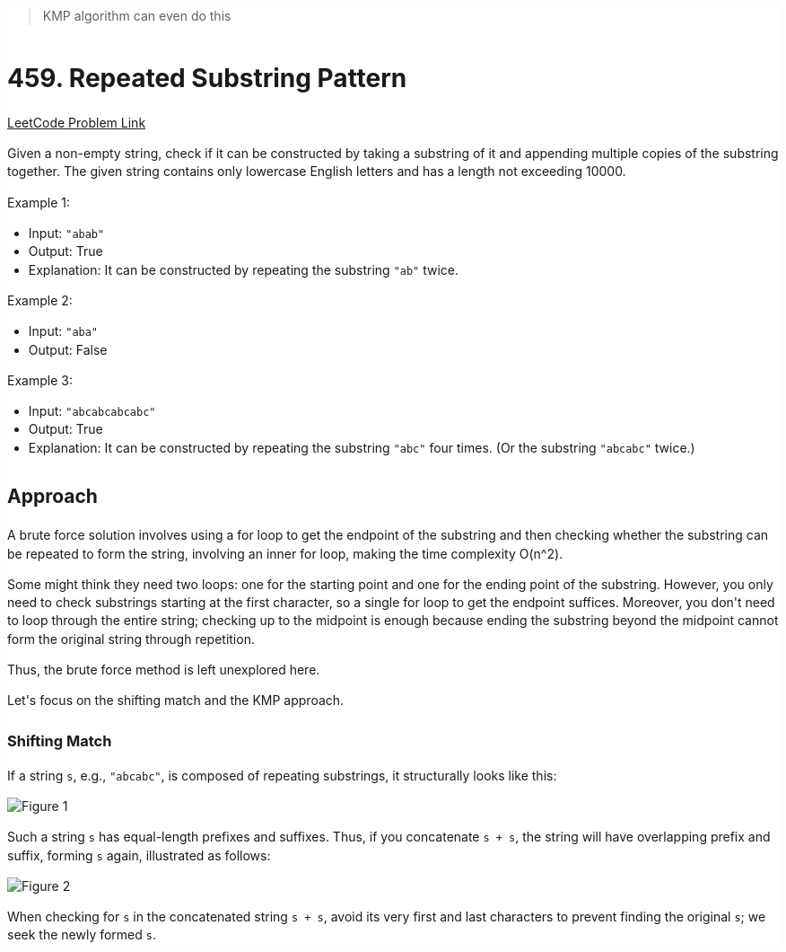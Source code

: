 > KMP algorithm can even do this

# 459. Repeated Substring Pattern

[LeetCode Problem Link](https://leetcode.com/problems/repeated-substring-pattern/)

Given a non-empty string, check if it can be constructed by taking a substring of it and appending multiple copies of the substring together. The given string contains only lowercase English letters and has a length not exceeding 10000.

Example 1:  
* Input: `"abab"`  
* Output: True  
* Explanation: It can be constructed by repeating the substring `"ab"` twice.  

Example 2:  
* Input: `"aba"`  
* Output: False  

Example 3:  
* Input: `"abcabcabcabc"`  
* Output: True  
* Explanation: It can be constructed by repeating the substring `"abc"` four times. (Or the substring `"abcabc"` twice.)

## Approach

A brute force solution involves using a for loop to get the endpoint of the substring and then checking whether the substring can be repeated to form the string, involving an inner for loop, making the time complexity O(n^2).

Some might think they need two loops: one for the starting point and one for the ending point of the substring. However, you only need to check substrings starting at the first character, so a single for loop to get the endpoint suffices. Moreover, you don't need to loop through the entire string; checking up to the midpoint is enough because ending the substring beyond the midpoint cannot form the original string through repetition.

Thus, the brute force method is left unexplored here.

Let's focus on the shifting match and the KMP approach.

### Shifting Match

If a string `s`, e.g., `"abcabc"`, is composed of repeating substrings, it structurally looks like this:

![Figure 1](https://file1.kamacoder.com/i/algo/20220728104518.png)

Such a string `s` has equal-length prefixes and suffixes. Thus, if you concatenate `s + s`, the string will have overlapping prefix and suffix, forming `s` again, illustrated as follows:

![Figure 2](https://file1.kamacoder.com/i/algo/20220728104931.png)

When checking for `s` in the concatenated string `s + s`, avoid its very first and last characters to prevent finding the original `s`; we seek the newly formed `s`.
